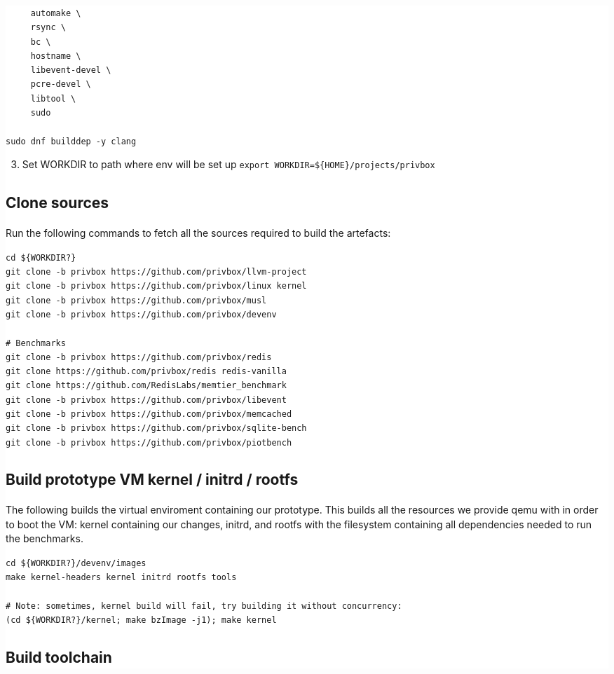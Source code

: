    ```
        automake \
        rsync \
        bc \
        hostname \
        libevent-devel \
        pcre-devel \
        libtool \
        sudo

   sudo dnf builddep -y clang
   ```
3. Set WORKDIR to path where env will be set up `export WORKDIR=${HOME}/projects/privbox`

<div style="page-break-after: always;"></div>

## Clone sources

Run the following commands to fetch all the sources required to build the artefacts:
```
cd ${WORKDIR?}
git clone -b privbox https://github.com/privbox/llvm-project
git clone -b privbox https://github.com/privbox/linux kernel
git clone -b privbox https://github.com/privbox/musl
git clone -b privbox https://github.com/privbox/devenv

# Benchmarks
git clone -b privbox https://github.com/privbox/redis
git clone https://github.com/privbox/redis redis-vanilla
git clone https://github.com/RedisLabs/memtier_benchmark
git clone -b privbox https://github.com/privbox/libevent
git clone -b privbox https://github.com/privbox/memcached
git clone -b privbox https://github.com/privbox/sqlite-bench
git clone -b privbox https://github.com/privbox/piotbench
```
<div style="page-break-after: always;"></div>

## Build prototype VM kernel / initrd / rootfs

The following builds the virtual enviroment containing our prototype. This builds all the resources we provide qemu with in order to boot the VM: kernel containing our changes, initrd, and rootfs with the filesystem containing all dependencies needed to run the benchmarks.

```
cd ${WORKDIR?}/devenv/images
make kernel-headers kernel initrd rootfs tools

# Note: sometimes, kernel build will fail, try building it without concurrency:
(cd ${WORKDIR?}/kernel; make bzImage -j1); make kernel
```

<div style="page-break-after: always;"></div>

## Build toolchain
